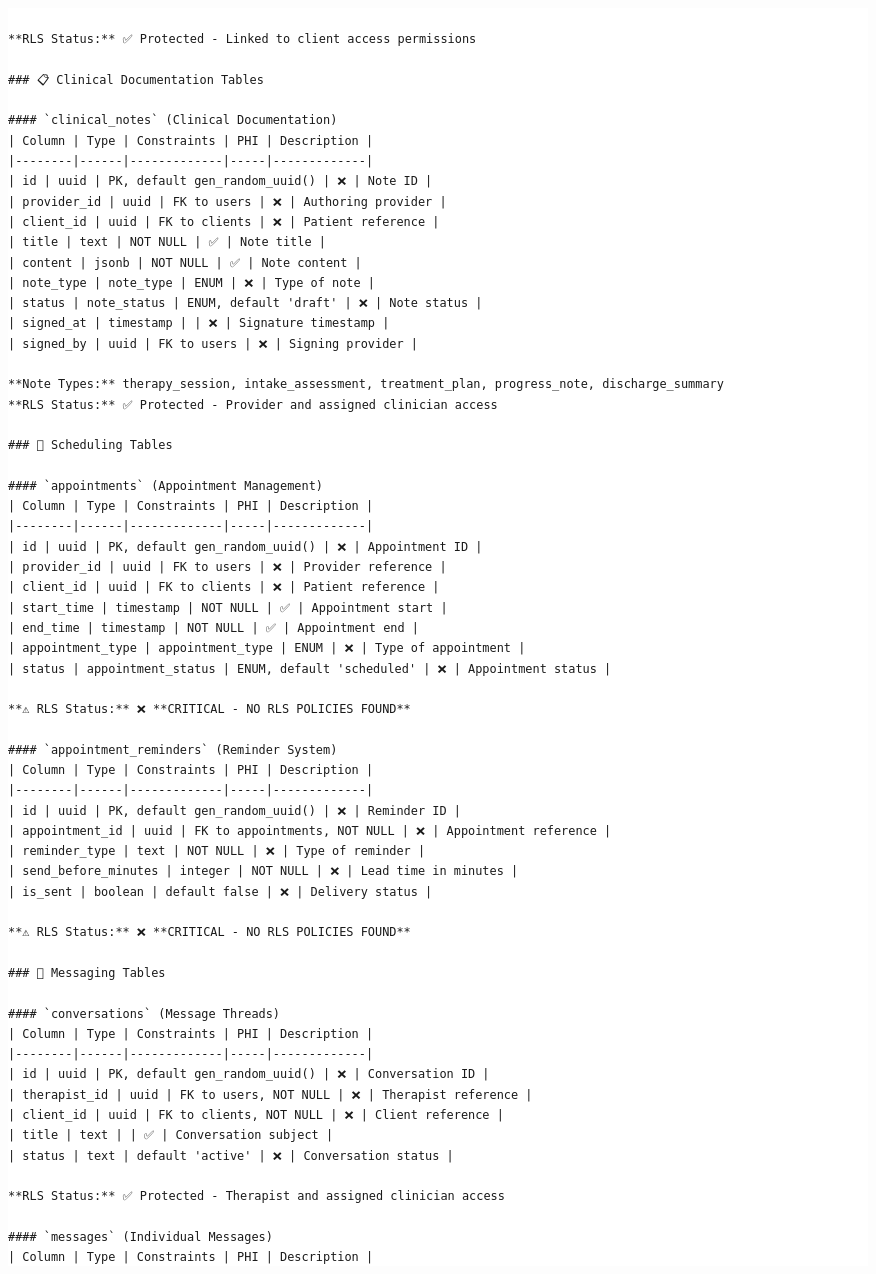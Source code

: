 ```

**RLS Status:** ✅ Protected - Linked to client access permissions

### 📋 Clinical Documentation Tables

#### `clinical_notes` (Clinical Documentation)
| Column | Type | Constraints | PHI | Description |
|--------|------|-------------|-----|-------------|
| id | uuid | PK, default gen_random_uuid() | ❌ | Note ID |
| provider_id | uuid | FK to users | ❌ | Authoring provider |
| client_id | uuid | FK to clients | ❌ | Patient reference |
| title | text | NOT NULL | ✅ | Note title |
| content | jsonb | NOT NULL | ✅ | Note content |
| note_type | note_type | ENUM | ❌ | Type of note |
| status | note_status | ENUM, default 'draft' | ❌ | Note status |
| signed_at | timestamp | | ❌ | Signature timestamp |
| signed_by | uuid | FK to users | ❌ | Signing provider |

**Note Types:** therapy_session, intake_assessment, treatment_plan, progress_note, discharge_summary  
**RLS Status:** ✅ Protected - Provider and assigned clinician access

### 📅 Scheduling Tables

#### `appointments` (Appointment Management)
| Column | Type | Constraints | PHI | Description |
|--------|------|-------------|-----|-------------|
| id | uuid | PK, default gen_random_uuid() | ❌ | Appointment ID |
| provider_id | uuid | FK to users | ❌ | Provider reference |
| client_id | uuid | FK to clients | ❌ | Patient reference |
| start_time | timestamp | NOT NULL | ✅ | Appointment start |
| end_time | timestamp | NOT NULL | ✅ | Appointment end |
| appointment_type | appointment_type | ENUM | ❌ | Type of appointment |
| status | appointment_status | ENUM, default 'scheduled' | ❌ | Appointment status |

**⚠️ RLS Status:** ❌ **CRITICAL - NO RLS POLICIES FOUND**

#### `appointment_reminders` (Reminder System)
| Column | Type | Constraints | PHI | Description |
|--------|------|-------------|-----|-------------|
| id | uuid | PK, default gen_random_uuid() | ❌ | Reminder ID |
| appointment_id | uuid | FK to appointments, NOT NULL | ❌ | Appointment reference |
| reminder_type | text | NOT NULL | ❌ | Type of reminder |
| send_before_minutes | integer | NOT NULL | ❌ | Lead time in minutes |
| is_sent | boolean | default false | ❌ | Delivery status |

**⚠️ RLS Status:** ❌ **CRITICAL - NO RLS POLICIES FOUND**

### 💬 Messaging Tables

#### `conversations` (Message Threads)
| Column | Type | Constraints | PHI | Description |
|--------|------|-------------|-----|-------------|
| id | uuid | PK, default gen_random_uuid() | ❌ | Conversation ID |
| therapist_id | uuid | FK to users, NOT NULL | ❌ | Therapist reference |
| client_id | uuid | FK to clients, NOT NULL | ❌ | Client reference |
| title | text | | ✅ | Conversation subject |
| status | text | default 'active' | ❌ | Conversation status |

**RLS Status:** ✅ Protected - Therapist and assigned clinician access

#### `messages` (Individual Messages)
| Column | Type | Constraints | PHI | Description |
```